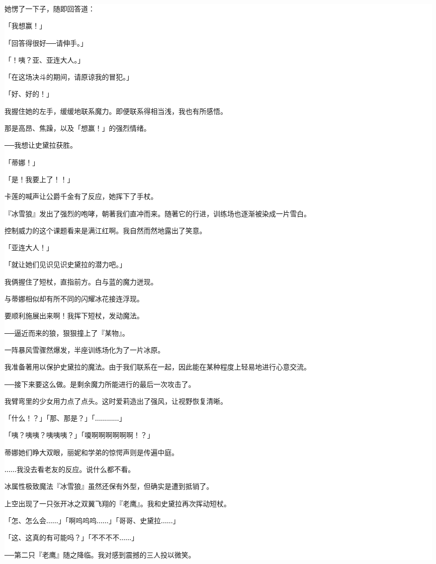 她愣了一下子，随即回答道：

「我想赢！」

「回答得很好──请伸手。」

「！咦？亚、亚连大人。」

「在这场决斗的期间，请原谅我的冒犯。」

「好、好的！」

我握住她的左手，缓缓地联系魔力。即便联系得相当浅，我也有所感悟。

那是高昂、焦躁，以及「想赢！」的强烈情绪。

──我想让史黛拉获胜。

「蒂娜！」

「是！我要上了！！」

卡莲的喊声让公爵千金有了反应，她挥下了手杖。

『冰雪狼』发出了强烈的咆哮，朝著我们直冲而来。随著它的行进，训练场也逐渐被染成一片雪白。

控制威力的这个课题看来是满江红啊。我自然而然地露出了笑意。

「亚连大人！」

「就让她们见识见识史黛拉的潜力吧。」

我俩握住了短杖，直指前方。白与蓝的魔力迸现。

与蒂娜相似却有所不同的闪耀冰花接连浮现。

要顺利施展出来啊！我挥下短杖，发动魔法。

──逼近而来的狼，狠狠撞上了『某物』。

一阵暴风雪骤然爆发，半座训练场化为了一片冰原。

我准备著用以保护史黛拉的魔法。由于我们联系在一起，因此能在某种程度上轻易地进行心意交流。

──接下来要这么做。是剩余魔力所能进行的最后一次攻击了。

我臂弯里的少女用力点了点头。这时爱莉造出了强风，让视野恢复清晰。

「什么！？」「那、那是？」「…………」

「咦？咦咦？咦咦咦？」「嗄啊啊啊啊啊啊！？」

蒂娜她们睁大双眼，丽妮和学弟的惊愕声则是传遍中庭。

……我没去看老友的反应。说什么都不看。

冰属性极致魔法『冰雪狼』虽然还保有外型，但确实是遭到抵销了。

上空出现了一只张开冰之双翼飞翔的『老鹰』。我和史黛拉再次挥动短杖。

「怎、怎么会……」「啊呜呜呜……」「哥哥、史黛拉……」

「这、这真的有可能吗？」「不不不不……」

──第二只『老鹰』随之降临。我对感到震撼的三人投以微笑。
